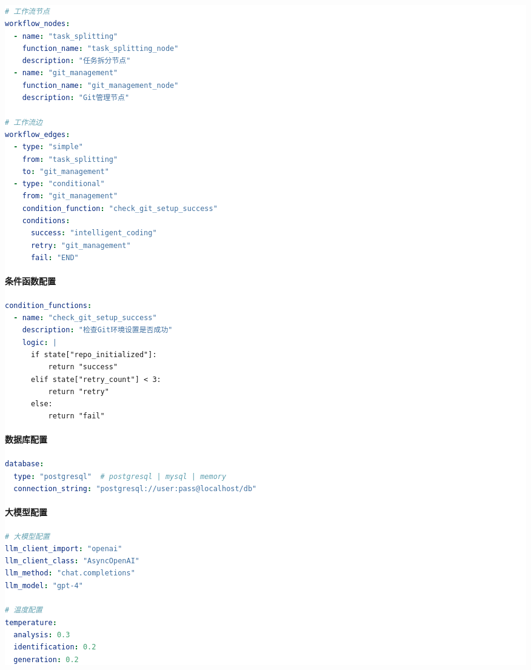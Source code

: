 ```yaml
# 工作流节点
workflow_nodes:
  - name: "task_splitting"
    function_name: "task_splitting_node"
    description: "任务拆分节点"
  - name: "git_management"
    function_name: "git_management_node"
    description: "Git管理节点"

# 工作流边
workflow_edges:
  - type: "simple"
    from: "task_splitting"
    to: "git_management"
  - type: "conditional"
    from: "git_management"
    condition_function: "check_git_setup_success"
    conditions:
      success: "intelligent_coding"
      retry: "git_management"
      fail: "END"
```

#### 条件函数配置

```yaml
condition_functions:
  - name: "check_git_setup_success"
    description: "检查Git环境设置是否成功"
    logic: |
      if state["repo_initialized"]:
          return "success"
      elif state["retry_count"] < 3:
          return "retry"
      else:
          return "fail"
```

#### 数据库配置

```yaml
database:
  type: "postgresql"  # postgresql | mysql | memory
  connection_string: "postgresql://user:pass@localhost/db"
```

#### 大模型配置

```yaml
# 大模型配置
llm_client_import: "openai"
llm_client_class: "AsyncOpenAI"
llm_method: "chat.completions"
llm_model: "gpt-4"

# 温度配置
temperature:
  analysis: 0.3
  identification: 0.2
  generation: 0.2
```
